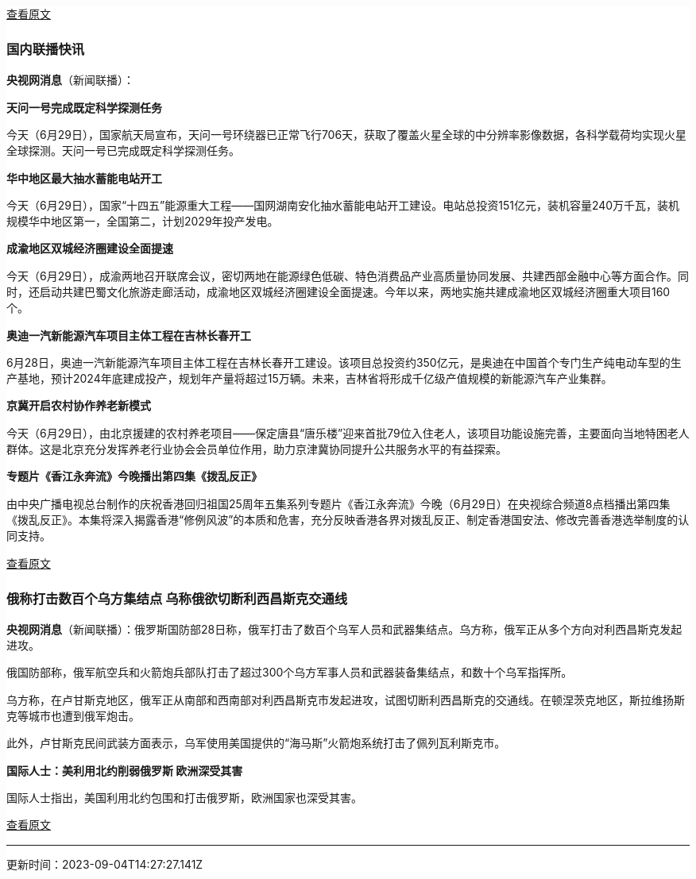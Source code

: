 [查看原文](https://tv.cctv.com/2022/06/29/VIDEHbqb4x8JfcphsFmIxd2E220629.shtml)

### 国内联播快讯

**央视网消息**（新闻联播）：

**天问一号完成既定科学探测任务**

今天（6月29日），国家航天局宣布，天问一号环绕器已正常飞行706天，获取了覆盖火星全球的中分辨率影像数据，各科学载荷均实现火星全球探测。天问一号已完成既定科学探测任务。

**华中地区最大抽水蓄能电站开工**

今天（6月29日），国家“十四五”能源重大工程——国网湖南安化抽水蓄能电站开工建设。电站总投资151亿元，装机容量240万千瓦，装机规模华中地区第一，全国第二，计划2029年投产发电。

**成渝地区双城经济圈建设全面提速**

今天（6月29日），成渝两地召开联席会议，密切两地在能源绿色低碳、特色消费品产业高质量协同发展、共建西部金融中心等方面合作。同时，还启动共建巴蜀文化旅游走廊活动，成渝地区双城经济圈建设全面提速。今年以来，两地实施共建成渝地区双城经济圈重大项目160个。

**奥迪一汽新能源汽车项目主体工程在吉林长春开工**

6月28日，奥迪一汽新能源汽车项目主体工程在吉林长春开工建设。该项目总投资约350亿元，是奥迪在中国首个专门生产纯电动车型的生产基地，预计2024年底建成投产，规划年产量将超过15万辆。未来，吉林省将形成千亿级产值规模的新能源汽车产业集群。

**京冀开启农村协作养老新模式**

今天（6月29日），由北京援建的农村养老项目——保定唐县“唐乐楼”迎来首批79位入住老人，该项目功能设施完善，主要面向当地特困老人群体。这是北京充分发挥养老行业协会会员单位作用，助力京津冀协同提升公共服务水平的有益探索。

**专题片《香江永奔流》今晚播出第四集《拨乱反正》**

由中央广播电视总台制作的庆祝香港回归祖国25周年五集系列专题片《香江永奔流》今晚（6月29日）在央视综合频道8点档播出第四集《拨乱反正》。本集将深入揭露香港“修例风波”的本质和危害，充分反映香港各界对拨乱反正、制定香港国安法、修改完善香港选举制度的认同支持。

[查看原文](https://tv.cctv.com/2022/06/29/VIDEuo1aCd8qWwEjva2IVKwY220629.shtml)

### 俄称打击数百个乌方集结点 乌称俄欲切断利西昌斯克交通线

**央视网消息**（新闻联播）：俄罗斯国防部28日称，俄军打击了数百个乌军人员和武器集结点。乌方称，俄军正从多个方向对利西昌斯克发起进攻。

俄国防部称，俄军航空兵和火箭炮兵部队打击了超过300个乌方军事人员和武器装备集结点，和数十个乌军指挥所。

乌方称，在卢甘斯克地区，俄军正从南部和西南部对利西昌斯克市发起进攻，试图切断利西昌斯克的交通线。在顿涅茨克地区，斯拉维扬斯克等城市也遭到俄军炮击。

此外，卢甘斯克民间武装方面表示，乌军使用美国提供的“海马斯”火箭炮系统打击了佩列瓦利斯克市。

**国际人士：美利用北约削弱俄罗斯 欧洲深受其害**

国际人士指出，美国利用北约包围和打击俄罗斯，欧洲国家也深受其害。

[查看原文](https://tv.cctv.com/2022/06/29/VIDEd5bDnjPoB0bsswWOIo8P220629.shtml)

---

更新时间：2023-09-04T14:27:27.141Z

